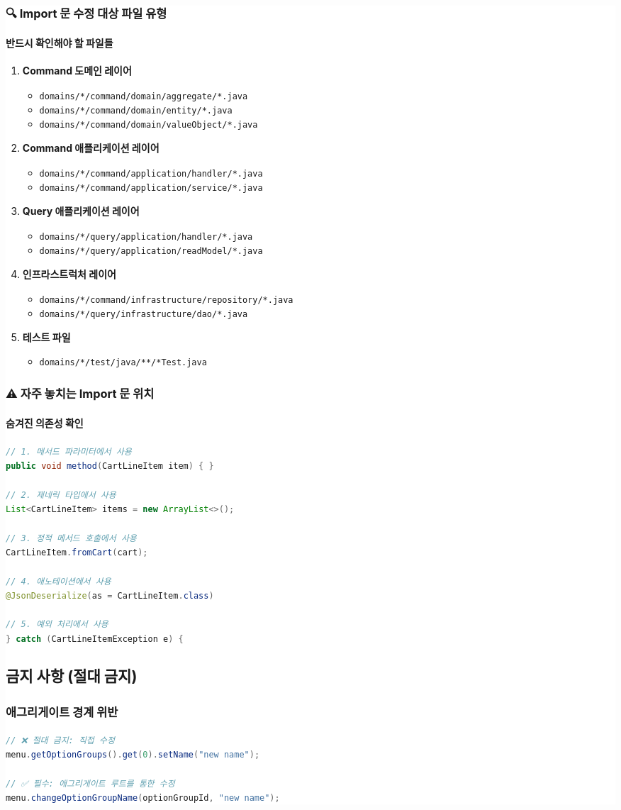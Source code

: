 ### 🔍 Import 문 수정 대상 파일 유형

#### 반드시 확인해야 할 파일들
1. **Command 도메인 레이어**
   - `domains/*/command/domain/aggregate/*.java`
   - `domains/*/command/domain/entity/*.java`
   - `domains/*/command/domain/valueObject/*.java`

2. **Command 애플리케이션 레이어**
   - `domains/*/command/application/handler/*.java`
   - `domains/*/command/application/service/*.java`

3. **Query 애플리케이션 레이어**
   - `domains/*/query/application/handler/*.java`
   - `domains/*/query/application/readModel/*.java`

4. **인프라스트럭처 레이어**
   - `domains/*/command/infrastructure/repository/*.java`
   - `domains/*/query/infrastructure/dao/*.java`

5. **테스트 파일**
   - `domains/*/test/java/**/*Test.java`

### ⚠️ 자주 놓치는 Import 문 위치

#### 숨겨진 의존성 확인
```java
// 1. 메서드 파라미터에서 사용
public void method(CartLineItem item) { }

// 2. 제네릭 타입에서 사용
List<CartLineItem> items = new ArrayList<>();

// 3. 정적 메서드 호출에서 사용
CartLineItem.fromCart(cart);

// 4. 애노테이션에서 사용
@JsonDeserialize(as = CartLineItem.class)

// 5. 예외 처리에서 사용
} catch (CartLineItemException e) {
```

## 금지 사항 (절대 금지)

### 애그리게이트 경계 위반
```java
// ❌ 절대 금지: 직접 수정
menu.getOptionGroups().get(0).setName("new name");

// ✅ 필수: 애그리게이트 루트를 통한 수정
menu.changeOptionGroupName(optionGroupId, "new name");
```
